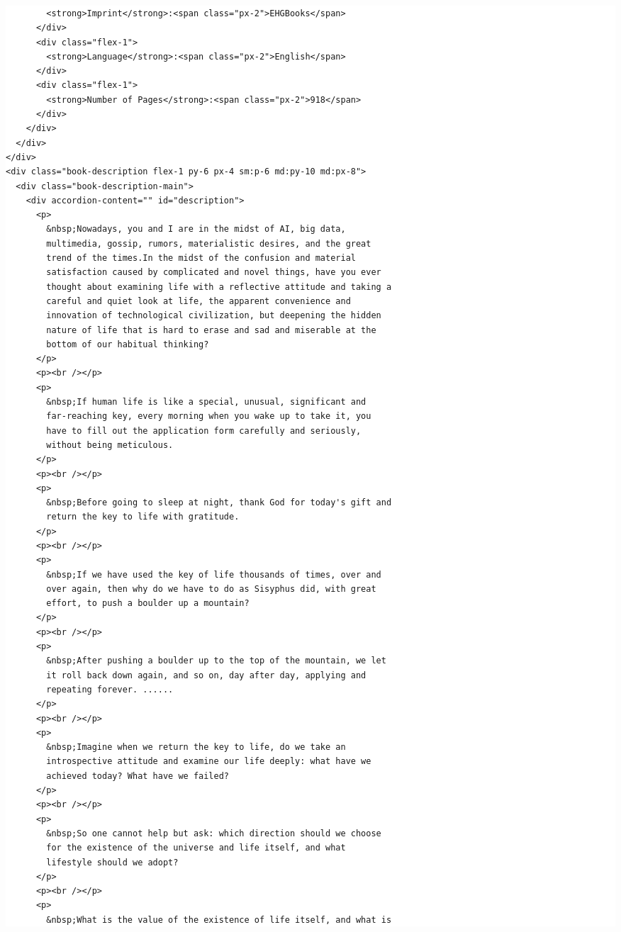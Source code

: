             <strong>Imprint</strong>:<span class="px-2">EHGBooks</span>
          </div>
          <div class="flex-1">
            <strong>Language</strong>:<span class="px-2">English</span>
          </div>
          <div class="flex-1">
            <strong>Number of Pages</strong>:<span class="px-2">918</span>
          </div>
        </div>
      </div>
    </div>
    <div class="book-description flex-1 py-6 px-4 sm:p-6 md:py-10 md:px-8">
      <div class="book-description-main">
        <div accordion-content="" id="description">
          <p>
            &nbsp;Nowadays, you and I are in the midst of AI, big data,
            multimedia, gossip, rumors, materialistic desires, and the great
            trend of the times.In the midst of the confusion and material
            satisfaction caused by complicated and novel things, have you ever
            thought about examining life with a reflective attitude and taking a
            careful and quiet look at life, the apparent convenience and
            innovation of technological civilization, but deepening the hidden
            nature of life that is hard to erase and sad and miserable at the
            bottom of our habitual thinking?
          </p>
          <p><br /></p>
          <p>
            &nbsp;If human life is like a special, unusual, significant and
            far-reaching key, every morning when you wake up to take it, you
            have to fill out the application form carefully and seriously,
            without being meticulous.
          </p>
          <p><br /></p>
          <p>
            &nbsp;Before going to sleep at night, thank God for today's gift and
            return the key to life with gratitude.
          </p>
          <p><br /></p>
          <p>
            &nbsp;If we have used the key of life thousands of times, over and
            over again, then why do we have to do as Sisyphus did, with great
            effort, to push a boulder up a mountain?
          </p>
          <p><br /></p>
          <p>
            &nbsp;After pushing a boulder up to the top of the mountain, we let
            it roll back down again, and so on, day after day, applying and
            repeating forever. ......
          </p>
          <p><br /></p>
          <p>
            &nbsp;Imagine when we return the key to life, do we take an
            introspective attitude and examine our life deeply: what have we
            achieved today? What have we failed?
          </p>
          <p><br /></p>
          <p>
            &nbsp;So one cannot help but ask: which direction should we choose
            for the existence of the universe and life itself, and what
            lifestyle should we adopt?
          </p>
          <p><br /></p>
          <p>
            &nbsp;What is the value of the existence of life itself, and what is